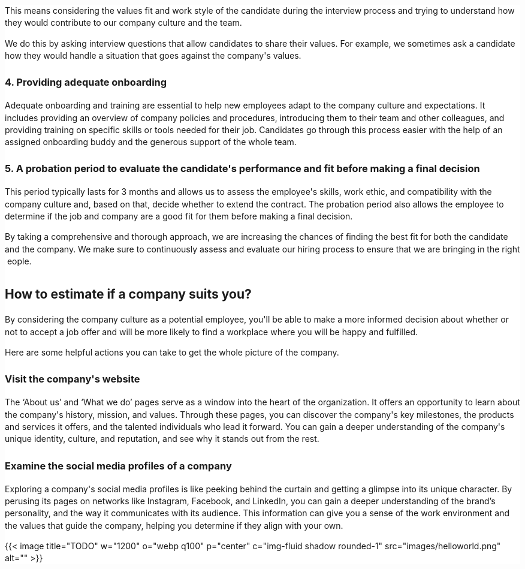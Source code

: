 This means considering the values fit and work style of the candidate during the interview process and trying to understand how they would contribute to our company culture and the&nbsp;team.

We do this by asking interview questions that allow candidates to share their values. For example, we sometimes ask a candidate how they would handle a situation that goes against the company's&nbsp;values.

### 4. Providing adequate onboarding

Adequate onboarding and training are essential to help new employees adapt to the company culture and expectations. It includes providing an overview of company policies and procedures, introducing them to their team and other colleagues, and providing training on specific skills or tools needed for their job. Candidates go through this process easier with the help of an assigned onboarding buddy and the generous support of the whole&nbsp;team.

### 5. A probation period to evaluate the candidate's performance and fit before making a final&nbsp;decision

This period typically lasts for 3 months and allows us to assess the employee's skills, work ethic, and compatibility with the company culture and, based on that, decide whether to extend the contract. The probation period also allows the employee to determine if the job and company are a good fit for them before making a final&nbsp;decision.

By taking a comprehensive and thorough approach, we are increasing the chances of finding the best fit for both the candidate and the company. We make sure to continuously assess and evaluate our hiring process to ensure that we are bringing in the right &nbsp;eople.

## How to estimate if a company suits&nbsp;you?

By considering the company culture as a potential employee, you'll be able to make a more informed decision about whether or not to accept a job offer and will be more likely to find a workplace where you will be happy and&nbsp;fulfilled.

Here are some helpful actions you can take to get the whole picture of the&nbsp;company.

### Visit the company's website

The ‘About us’ and ‘What we do’ pages serve as a window into the heart of the organization. It offers an opportunity to learn about the company's history, mission, and values. Through these pages, you can discover the company's key milestones, the products and services it offers, and the talented individuals who lead it forward. You can gain a deeper understanding of the company's unique identity, culture, and reputation, and see why it stands out from the&nbsp;rest.

### Examine the social media profiles of a&nbsp;company

Exploring a company's social media profiles is like peeking behind the curtain and getting a glimpse into its unique character. By perusing its pages on networks like Instagram, Facebook, and LinkedIn, you can gain a deeper understanding of the brand’s personality, and the way it communicates with its audience. This information can give you a sense of the work environment and the values that guide the company, helping you determine if they align with your&nbsp;own.

{{< image title="TODO" w="1200" o="webp q100" p="center" c="img-fluid shadow rounded-1" src="images/helloworld.png" alt="" >}}
